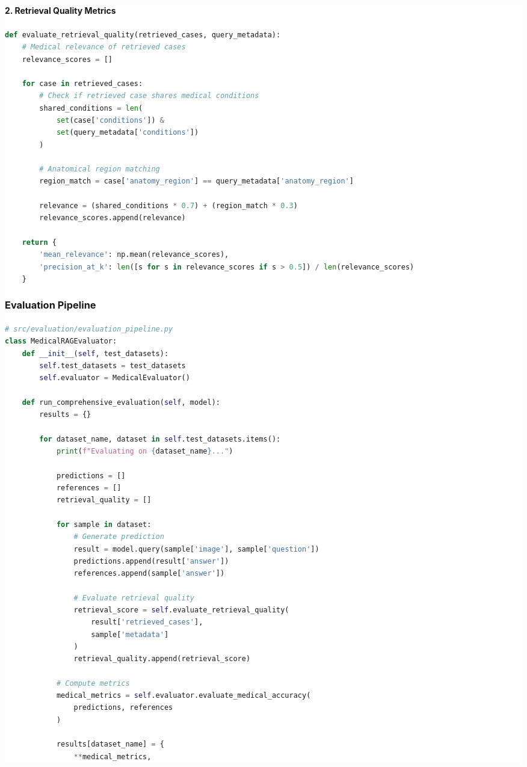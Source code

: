 #### 2. Retrieval Quality Metrics
```python
def evaluate_retrieval_quality(retrieved_cases, query_metadata):
    # Medical relevance of retrieved cases
    relevance_scores = []
    
    for case in retrieved_cases:
        # Check if retrieved case shares medical conditions
        shared_conditions = len(
            set(case['conditions']) & 
            set(query_metadata['conditions'])
        )
        
        # Anatomical region matching
        region_match = case['anatomy_region'] == query_metadata['anatomy_region']
        
        relevance = (shared_conditions * 0.7) + (region_match * 0.3)
        relevance_scores.append(relevance)
    
    return {
        'mean_relevance': np.mean(relevance_scores),
        'precision_at_k': len([s for s in relevance_scores if s > 0.5]) / len(relevance_scores)
    }
```

### Evaluation Pipeline
```python
# src/evaluation/evaluation_pipeline.py
class MedicalRAGEvaluator:
    def __init__(self, test_datasets):
        self.test_datasets = test_datasets
        self.evaluator = MedicalEvaluator()
        
    def run_comprehensive_evaluation(self, model):
        results = {}
        
        for dataset_name, dataset in self.test_datasets.items():
            print(f"Evaluating on {dataset_name}...")
            
            predictions = []
            references = []
            retrieval_quality = []
            
            for sample in dataset:
                # Generate prediction
                result = model.query(sample['image'], sample['question'])
                predictions.append(result['answer'])
                references.append(sample['answer'])
                
                # Evaluate retrieval quality
                retrieval_score = self.evaluate_retrieval_quality(
                    result['retrieved_cases'], 
                    sample['metadata']
                )
                retrieval_quality.append(retrieval_score)
            
            # Compute metrics
            medical_metrics = self.evaluator.evaluate_medical_accuracy(
                predictions, references
            )
            
            results[dataset_name] = {
                **medical_metrics,
```
